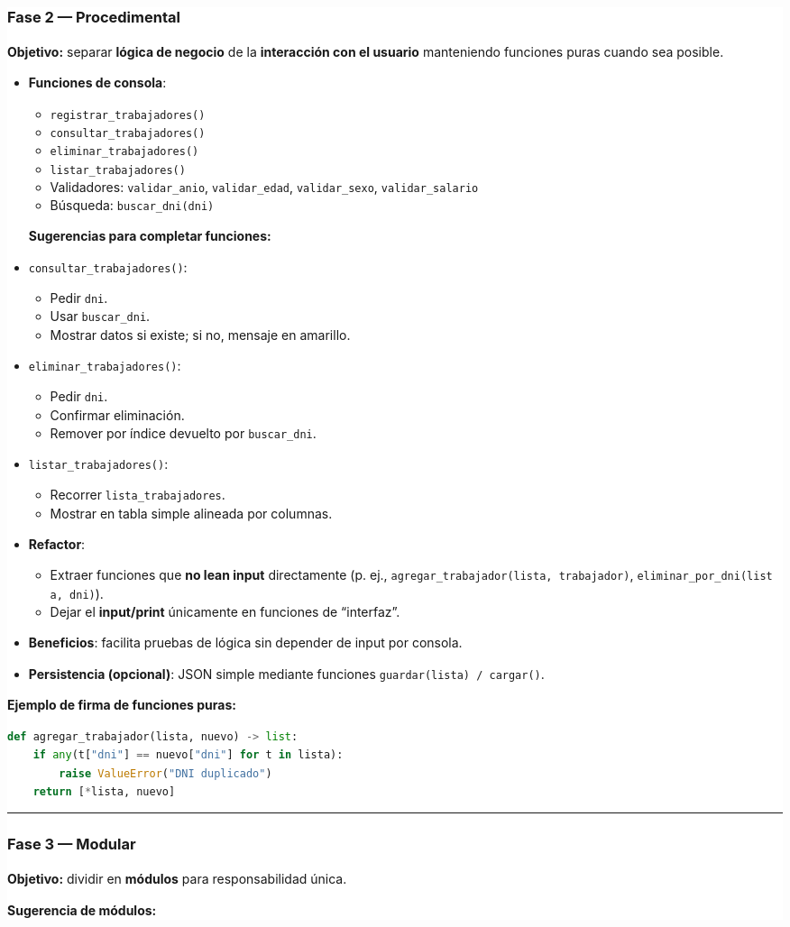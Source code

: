 ### Fase 2 — Procedimental

**Objetivo:** separar **lógica de negocio** de la **interacción con el usuario** manteniendo funciones puras cuando sea posible.

* **Funciones de consola**:

  * `registrar_trabajadores()`
  * `consultar_trabajadores()`
  * `eliminar_trabajadores()`
  * `listar_trabajadores()`
  * Validadores: `validar_anio`, `validar_edad`, `validar_sexo`, `validar_salario`
  * Búsqueda: `buscar_dni(dni)`

  **Sugerencias para completar funciones:**

* `consultar_trabajadores()`:

  * Pedir `dni`.
  * Usar `buscar_dni`.
  * Mostrar datos si existe; si no, mensaje en amarillo.

* `eliminar_trabajadores()`:

  * Pedir `dni`.
  * Confirmar eliminación.
  * Remover por índice devuelto por `buscar_dni`.

* `listar_trabajadores()`:

  * Recorrer `lista_trabajadores`.
  * Mostrar en tabla simple alineada por columnas.

* **Refactor**:

  * Extraer funciones que **no lean input** directamente (p. ej., `agregar_trabajador(lista, trabajador)`, `eliminar_por_dni(lista, dni)`).
  * Dejar el **input/print** únicamente en funciones de “interfaz”.
* **Beneficios**: facilita pruebas de lógica sin depender de input por consola.
* **Persistencia (opcional)**: JSON simple mediante funciones `guardar(lista) / cargar()`.

**Ejemplo de firma de funciones puras:**

```python
def agregar_trabajador(lista, nuevo) -> list:
    if any(t["dni"] == nuevo["dni"] for t in lista):
        raise ValueError("DNI duplicado")
    return [*lista, nuevo]
```

---

### Fase 3 — Modular

**Objetivo:** dividir en **módulos** para responsabilidad única.

**Sugerencia de módulos:**
